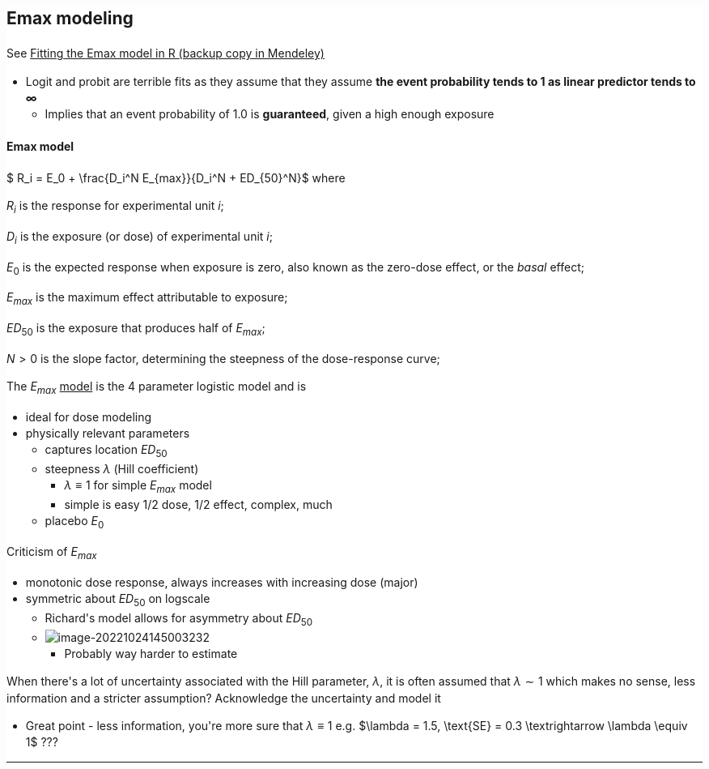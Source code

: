 


## Emax modeling 

See [Fitting the Emax model in R (backup copy in Mendeley)](https://www.kristianbrock.com/post/emax-intro/) 

- Logit and probit are terrible fits as they assume that they assume **the event probability tends to 1 as linear predictor tends to $\infty$** 
  - Implies that an event probability of 1.0 is **guaranteed**, given a high enough exposure 



#### Emax model 

$ R_i = E_0 + \frac{D_i^N E_{max}}{D_i^N + ED_{50}^N}$  where 

$R_i$ is the response for experimental unit $i$; 

$D_i$ is the exposure (or dose) of experimental unit $i$; 

$E_0$ is the expected response when exposure is zero, also known as the zero-dose effect, or the *basal* effect; 

$E_{max}$ is the maximum effect attributable to exposure; 

$ED_{50}$ is the exposure that produces half of $E_{max}$; 

$N > 0$ is the slope factor, determining the steepness of the dose-response curve; 

The $E_{max}$ [model](https://www.youtube.com/watch?v=E713BehI2fE) is the 4 parameter logistic model and is 

- ideal for dose modeling 
- physically relevant parameters 
  - captures location $ED_{50}$ 
  - steepness $\lambda$ (Hill coefficient) 
    - $\lambda \equiv 1$ for simple $E_{max}$ model 
    - simple is easy $1/2$ dose, $1/2$ effect, complex, much 
  - placebo $E_0$ 

Criticism of $E_{max}$ 

- monotonic dose response, always increases with increasing dose (major) 
- symmetric about $ED_{50}$ on logscale 
  - Richard's model allows for asymmetry about $ED_{50}$ 
  - ![image-20221024145003232](C:\Users\dhattgak\AppData\Roaming\Typora\typora-user-images\image-20221024145003232.png)
    - Probably way harder to estimate 



When there's a lot of uncertainty associated with the Hill parameter, $\lambda$, it is often assumed that $\lambda \sim 1$ which makes no sense, less information and a stricter assumption? Acknowledge the uncertainty and model it 

- Great point - less information, you're more sure that $\lambda \equiv 1$ e.g. $\lambda = 1.5, \text{SE} = 0.3 \textrightarrow \lambda \equiv 1$ ??? 

---